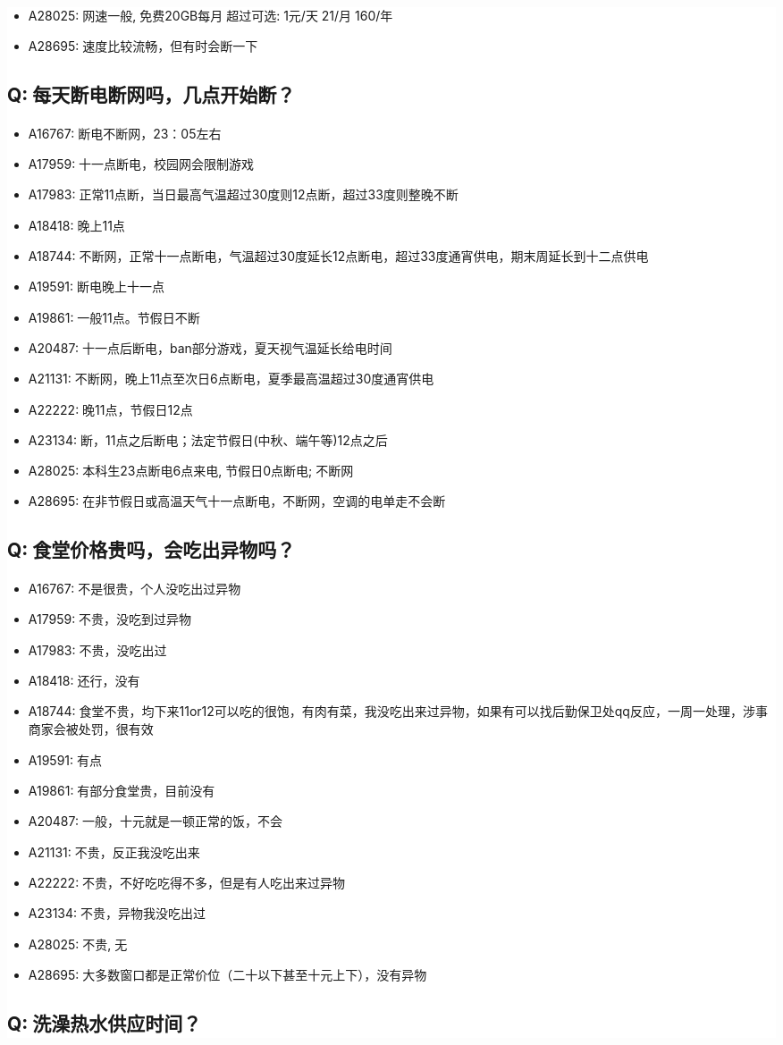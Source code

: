 - A28025: 网速一般, 免费20GB每月 超过可选: 1元/天 21/月 160/年

- A28695: 速度比较流畅，但有时会断一下

## Q: 每天断电断网吗，几点开始断？

- A16767: 断电不断网，23：05左右

- A17959: 十一点断电，校园网会限制游戏

- A17983: 正常11点断，当日最高气温超过30度则12点断，超过33度则整晚不断

- A18418: 晚上11点

- A18744: 不断网，正常十一点断电，气温超过30度延长12点断电，超过33度通宵供电，期末周延长到十二点供电

- A19591: 断电晚上十一点

- A19861: 一般11点。节假日不断

- A20487: 十一点后断电，ban部分游戏，夏天视气温延长给电时间

- A21131: 不断网，晚上11点至次日6点断电，夏季最高温超过30度通宵供电

- A22222: 晚11点，节假日12点

- A23134: 断，11点之后断电；法定节假日(中秋、端午等)12点之后

- A28025: 本科生23点断电6点来电, 节假日0点断电; 不断网

- A28695: 在非节假日或高温天气十一点断电，不断网，空调的电单走不会断

## Q: 食堂价格贵吗，会吃出异物吗？

- A16767: 不是很贵，个人没吃出过异物

- A17959: 不贵，没吃到过异物

- A17983: 不贵，没吃出过

- A18418: 还行，没有

- A18744: 食堂不贵，均下来11or12可以吃的很饱，有肉有菜，我没吃出来过异物，如果有可以找后勤保卫处qq反应，一周一处理，涉事商家会被处罚，很有效

- A19591: 有点

- A19861: 有部分食堂贵，目前没有

- A20487: 一般，十元就是一顿正常的饭，不会

- A21131: 不贵，反正我没吃出来

- A22222: 不贵，不好吃吃得不多，但是有人吃出来过异物

- A23134: 不贵，异物我没吃出过

- A28025: 不贵, 无

- A28695: 大多数窗口都是正常价位（二十以下甚至十元上下），没有异物

## Q: 洗澡热水供应时间？
